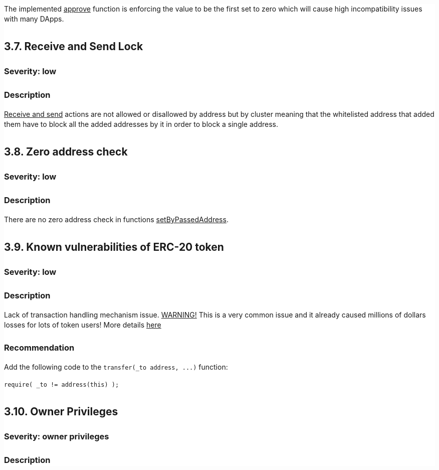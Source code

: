 The implemented [approve](https://github.com/mak2296/JntrToken/blob/1c121288e910fe2bb52b99d5e5fd201512ba47f6/StandardToken.sol#L89) function is enforcing the value to be the first set to zero which will cause high incompatibility issues with many DApps.

## 3.7. Receive and Send Lock

### Severity: low

### Description

[Receive and send](https://github.com/mak2296/JntrToken/blob/1c121288e910fe2bb52b99d5e5fd201512ba47f6/WhiteList.sol#L176) actions are not allowed or disallowed by address but by cluster meaning that the whitelisted address that added them have to block all the added addresses by it in order to block a single address.

## 3.8. Zero address check

### Severity: low

### Description

There are no zero address check in functions [setByPassedAddress](https://github.com/mak2296/JntrToken/blob/1c121288e910fe2bb52b99d5e5fd201512ba47f6/WhiteList.sol#L66).

## 3.9. Known vulnerabilities of ERC-20 token

### Severity: low

### Description

Lack of transaction handling mechanism issue. [WARNING!](https://gist.github.com/Dexaran/ddb3e89fe64bf2e06ed15fbd5679bd20) This is a very common issue and it already caused millions of dollars losses for lots of token users! More details [here](https://docs.google.com/document/d/1Feh5sP6oQL1-1NHi-X1dbgT3ch2WdhbXRevDN681Jv4/edit)

### Recommendation

Add the following code to the `transfer(_to address, ...)` function:

```
require( _to != address(this) );

```

## 3.10. Owner Privileges

### Severity: owner privileges

### Description
